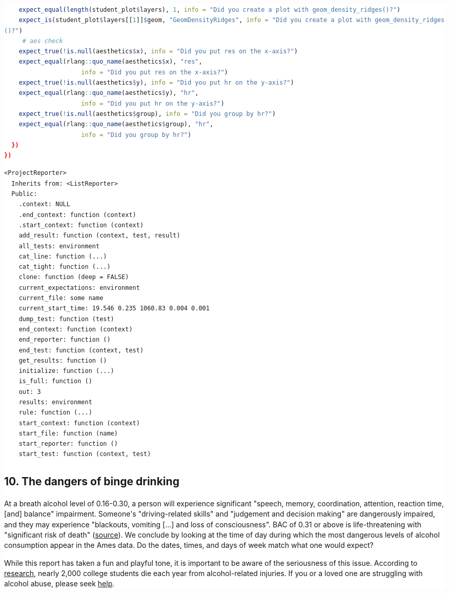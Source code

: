 ```R
    expect_equal(length(student_plot$layers), 1, info = "Did you create a plot with geom_density_ridges()?")
    expect_is(student_plot$layers[[1]]$geom, "GeomDensityRidges", info = "Did you create a plot with geom_density_ridges()?")
     # aes check
    expect_true(!is.null(aesthetics$x), info = "Did you put res on the x-axis?")
    expect_equal(rlang::quo_name(aesthetics$x), "res",
                     info = "Did you put res on the x-axis?")
    expect_true(!is.null(aesthetics$y), info = "Did you put hr on the y-axis?")
    expect_equal(rlang::quo_name(aesthetics$y), "hr",
                     info = "Did you put hr on the y-axis?")  
    expect_true(!is.null(aesthetics$group), info = "Did you group by hr?")
    expect_equal(rlang::quo_name(aesthetics$group), "hr",
                     info = "Did you group by hr?")  
  })
})
```




    <ProjectReporter>
      Inherits from: <ListReporter>
      Public:
        .context: NULL
        .end_context: function (context) 
        .start_context: function (context) 
        add_result: function (context, test, result) 
        all_tests: environment
        cat_line: function (...) 
        cat_tight: function (...) 
        clone: function (deep = FALSE) 
        current_expectations: environment
        current_file: some name
        current_start_time: 19.546 0.235 1060.83 0.004 0.001
        dump_test: function (test) 
        end_context: function (context) 
        end_reporter: function () 
        end_test: function (context, test) 
        get_results: function () 
        initialize: function (...) 
        is_full: function () 
        out: 3
        results: environment
        rule: function (...) 
        start_context: function (context) 
        start_file: function (name) 
        start_reporter: function () 
        start_test: function (context, test) 


## 10. The dangers of binge drinking
<p>At a breath alcohol level of 0.16-0.30, a person will experience significant "speech, memory, coordination, attention, reaction time, [and] balance" impairment. Someone's "driving-related skills" and "judgement and decision making" are dangerously impaired, and they may experience "blackouts, vomiting [...] and loss of consciousness". BAC of 0.31 or above is life-threatening with "significant risk of death" (<a href="https://medlineplus.gov/magazine/issues/spring14/articles/spring14pg23.html">source</a>). We conclude by looking at the time of day during which the most dangerous levels of alcohol consumption appear in the Ames data. Do the dates, times, and days of week match what one would expect? </p>
<p>While this report has taken a fun and playful tone, it is important to be aware of the seriousness of this issue. According to <a href="https://www.niaaa.nih.gov/alcohol-health/overview-alcohol-consumption/alcohol-facts-and-statistics">research</a>, nearly 2,000 college students die each year from alcohol-related injuries. If you or a loved one are struggling with alcohol abuse, please seek <a href="https://pubs.niaaa.nih.gov/publications/treatment/treatment.htm">help</a>. </p>